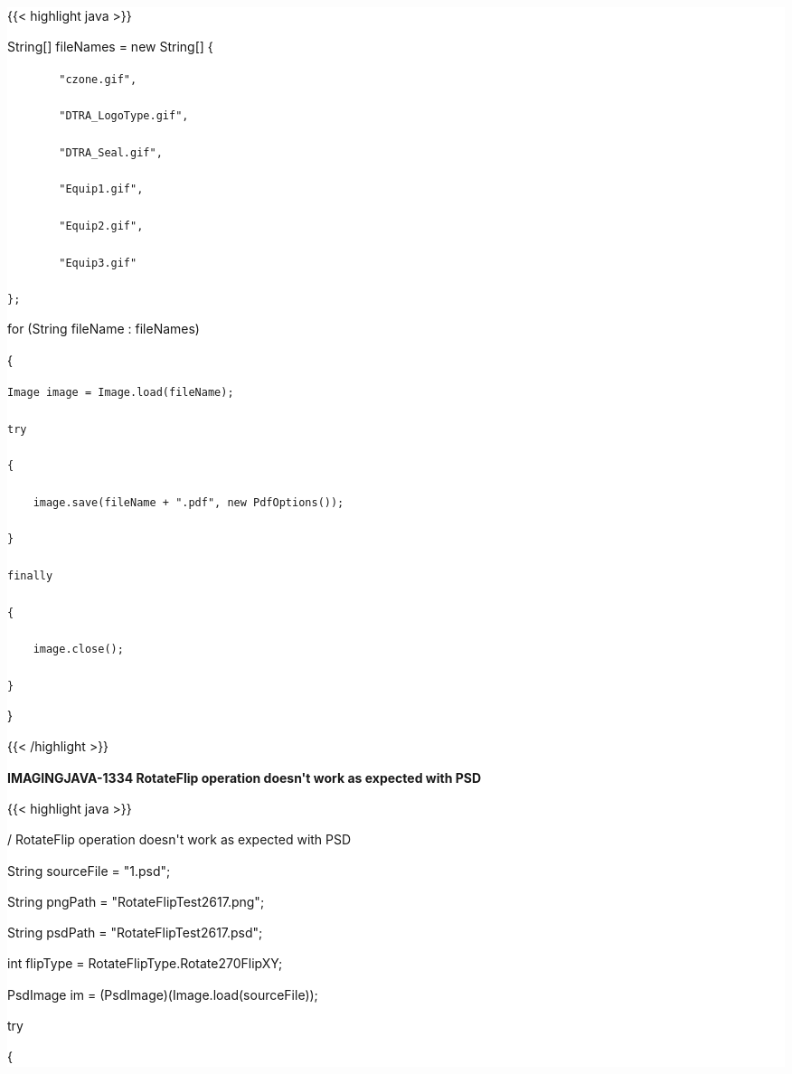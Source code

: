 {{< highlight java >}}

 String[] fileNames = new String[] {

            "czone.gif",

            "DTRA_LogoType.gif",

            "DTRA_Seal.gif",

            "Equip1.gif",

            "Equip2.gif",

            "Equip3.gif"

    };

for (String fileName : fileNames)

{

    Image image = Image.load(fileName);

    try

    {

        image.save(fileName + ".pdf", new PdfOptions());

    }

    finally

    {

        image.close();

    }

}

{{< /highlight >}}



**IMAGINGJAVA-1334 RotateFlip operation doesn't work as expected with PSD**

{{< highlight java >}}

 / RotateFlip operation doesn't work as expected with PSD

String sourceFile = "1.psd";

String pngPath = "RotateFlipTest2617.png";

String psdPath = "RotateFlipTest2617.psd";

int flipType = RotateFlipType.Rotate270FlipXY;

PsdImage im = (PsdImage)(Image.load(sourceFile));

try

{
